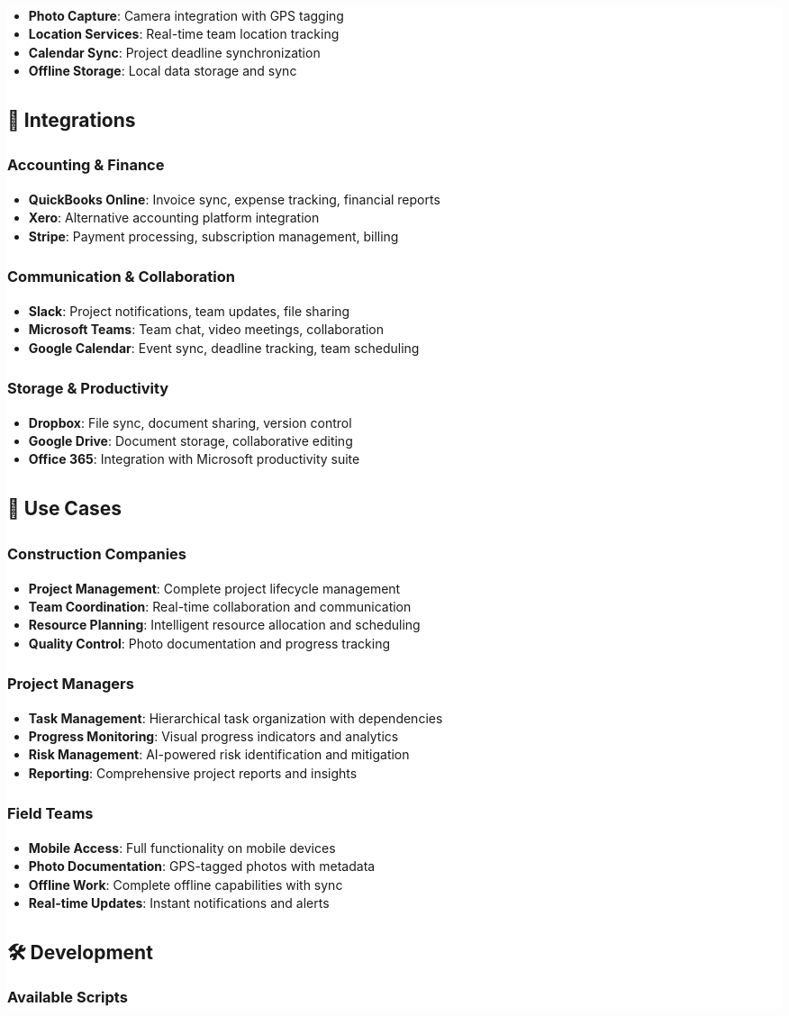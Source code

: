 - **Photo Capture**: Camera integration with GPS tagging
- **Location Services**: Real-time team location tracking
- **Calendar Sync**: Project deadline synchronization
- **Offline Storage**: Local data storage and sync

## 🔗 Integrations

### Accounting & Finance

- **QuickBooks Online**: Invoice sync, expense tracking, financial reports
- **Xero**: Alternative accounting platform integration
- **Stripe**: Payment processing, subscription management, billing

### Communication & Collaboration

- **Slack**: Project notifications, team updates, file sharing
- **Microsoft Teams**: Team chat, video meetings, collaboration
- **Google Calendar**: Event sync, deadline tracking, team scheduling

### Storage & Productivity

- **Dropbox**: File sync, document sharing, version control
- **Google Drive**: Document storage, collaborative editing
- **Office 365**: Integration with Microsoft productivity suite

## 🎯 Use Cases

### Construction Companies

- **Project Management**: Complete project lifecycle management
- **Team Coordination**: Real-time collaboration and communication
- **Resource Planning**: Intelligent resource allocation and scheduling
- **Quality Control**: Photo documentation and progress tracking

### Project Managers

- **Task Management**: Hierarchical task organization with dependencies
- **Progress Monitoring**: Visual progress indicators and analytics
- **Risk Management**: AI-powered risk identification and mitigation
- **Reporting**: Comprehensive project reports and insights

### Field Teams

- **Mobile Access**: Full functionality on mobile devices
- **Photo Documentation**: GPS-tagged photos with metadata
- **Offline Work**: Complete offline capabilities with sync
- **Real-time Updates**: Instant notifications and alerts

## 🛠️ Development

### Available Scripts
